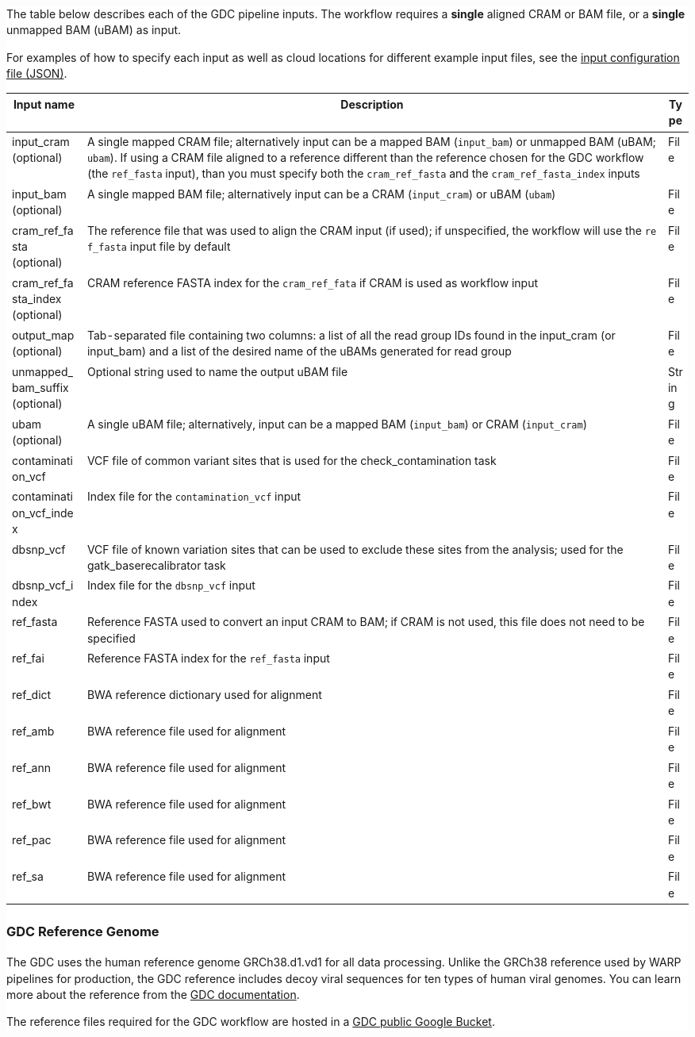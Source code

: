 The table below describes each of the GDC pipeline inputs. The workflow requires a **single** aligned CRAM or BAM file, or a **single** unmapped BAM (uBAM) as input. 

For examples of how to specify each input as well as cloud locations for different example input files, see the [input configuration file (JSON)](https://github.com/broadinstitute/warp/blob/master/beta-pipelines/broad/somatic/single_sample/wgs/gdc_genome/input_files/GDCWholeGenomeSomaticSingleSample.inputs.json).

| Input name | Description | Type | 
| --- | --- | --- |
| input_cram (optional)| A single mapped CRAM file; alternatively input can be a mapped BAM (`input_bam`) or unmapped BAM (uBAM; `ubam`). If using a CRAM file aligned to a reference different than the reference chosen for the GDC workflow (the `ref_fasta` input), than you must specify both the `cram_ref_fasta` and the `cram_ref_fasta_index` inputs | File |
| input_bam (optional)| A single mapped BAM file; alternatively input can be a CRAM (`input_cram`) or uBAM (`ubam`) | File |
| cram_ref_fasta (optional)| The reference file that was used to align the CRAM input (if used); if unspecified, the workflow will use the `ref_fasta` input file by default | File |
| cram_ref_fasta_index (optional) | CRAM reference FASTA index for the `cram_ref_fata` if CRAM is used as workflow input | File |
| output_map (optional)| Tab-separated file containing two columns: a list of all the read group IDs found in the input_cram (or input_bam) and a list of the desired name of the uBAMs generated for read group | File |
| unmapped_bam_suffix (optional) | Optional string used to name the output uBAM file | String |
| ubam (optional)| A single uBAM file; alternatively, input can be a mapped BAM (`input_bam`) or CRAM (`input_cram`) | File |
| contamination_vcf | VCF file of common variant sites that is used for the check_contamination task | File |
| contamination_vcf_index | Index file for the `contamination_vcf` input | File |
| dbsnp_vcf | VCF file of known variation sites that can be used to exclude these sites from the analysis; used for the gatk_baserecalibrator task | File |
| dbsnp_vcf_index | Index file for the `dbsnp_vcf` input | File |
| ref_fasta | Reference FASTA used to convert an input CRAM to BAM; if CRAM is not used, this file does not need to be specified | File | 
| ref_fai | Reference FASTA index for the `ref_fasta` input | File |
| ref_dict | BWA reference dictionary used for alignment| File |
| ref_amb | BWA reference file used for alignment | File |
| ref_ann | BWA reference file used for alignment | File |
| ref_bwt | BWA reference file used for alignment | File |
| ref_pac | BWA reference file used for alignment | File |
| ref_sa | BWA reference file used for alignment | File |

### GDC Reference Genome
The GDC uses the human reference genome GRCh38.d1.vd1 for all data processing. Unlike the GRCh38 reference used by WARP pipelines for production, the GDC reference includes decoy viral sequences for ten types of human viral genomes. You can learn more about the reference from the [GDC documentation](https://docs.gdc.cancer.gov/Data/Bioinformatics_Pipelines/DNA_Seq_Variant_Calling_Pipeline/#reference-genome). 

The reference files required for the GDC workflow are hosted in a [GDC public Google Bucket](https://console.cloud.google.com/storage/browser/gcp-public-data--broad-references/hg38/v0/gdc). 
